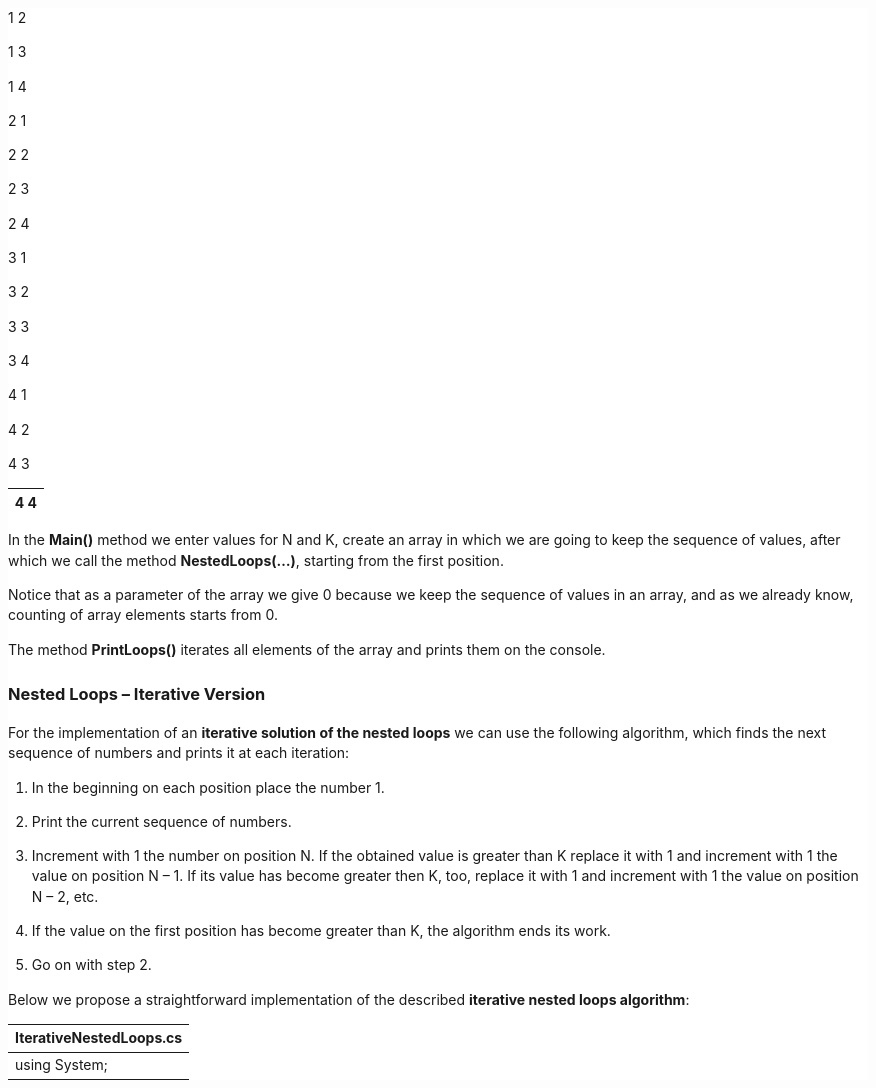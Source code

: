  1 2    
        
 1 3    
        
 1 4    
        
 2 1    
        
 2 2    
        
 2 3    
        
 2 4    
        
 3 1    
        
 3 2    
        
 3 3    
        
 3 4    
        
 4 1    
        
 4 2    
        
 4 3    
        
 4 4    |
|-------|

In the **Main()** method we enter values for N and K, create an array in which we are going to keep the sequence of values, after which we call the method **NestedLoops(…)**, starting from the first position.

Notice that as a parameter of the array we give 0 because we keep the sequence of values in an array, and as we already know, counting of array elements starts from 0.

The method **PrintLoops()** iterates all elements of the array and prints them on the console.

### Nested Loops – Iterative Version

For the implementation of an **iterative solution of the nested loops** we can use the following algorithm, which finds the next sequence of numbers and prints it at each iteration:

1.  In the beginning on each position place the number 1.

2.  Print the current sequence of numbers.

3.  Increment with 1 the number on position N. If the obtained value is greater than K replace it with 1 and increment with 1 the value on position N – 1. If its value has become greater then K, too, replace it with 1 and increment with 1 the value on position N – 2, etc.

4.  If the value on the first position has become greater than K, the algorithm ends its work.

5.  Go on with step 2.

Below we propose a straightforward implementation of the described **iterative nested loops algorithm**:

| **IterativeNestedLoops.cs**                              |
|----------------------------------------------------------|
| using System;                                            
                                                           